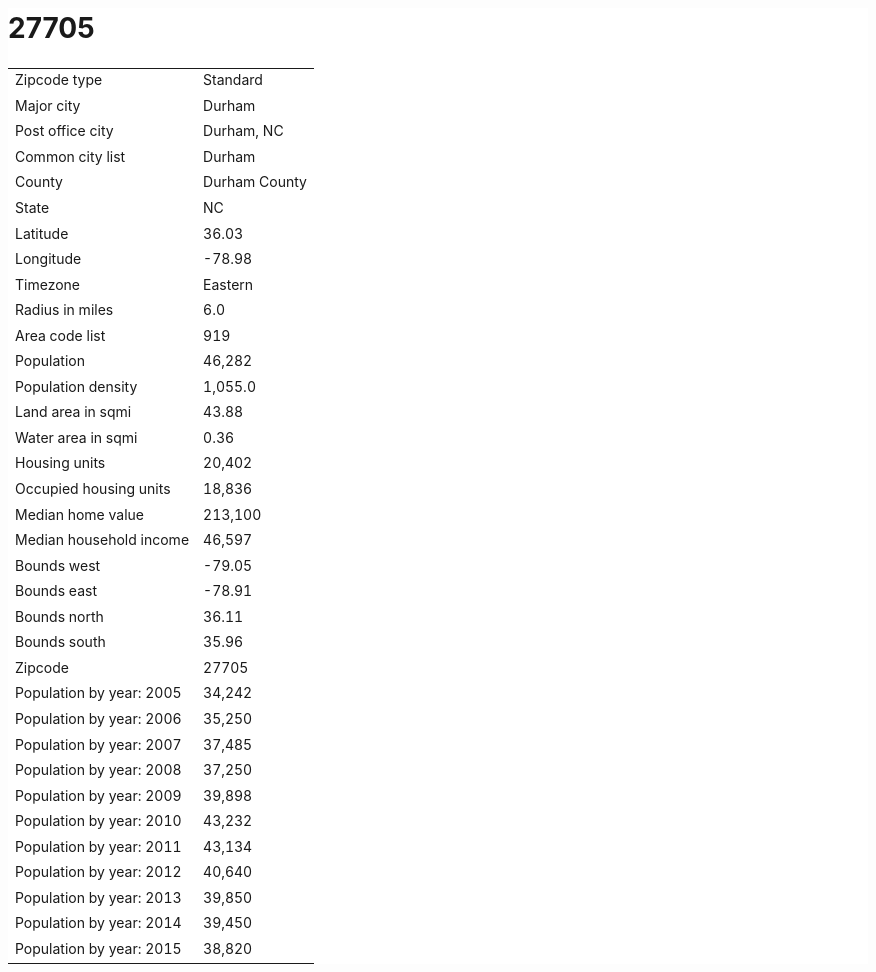 27705
=====
|||
|--|--|
|Zipcode type|Standard|
|Major city|Durham|
|Post office city|Durham, NC|
|Common city list|Durham|
|County|Durham County|
|State|NC|
|Latitude|36.03|
|Longitude|-78.98|
|Timezone|Eastern|
|Radius in miles|6.0|
|Area code list|919|
|Population|46,282|
|Population density|1,055.0|
|Land area in sqmi|43.88|
|Water area in sqmi|0.36|
|Housing units|20,402|
|Occupied housing units|18,836|
|Median home value|213,100|
|Median household income|46,597|
|Bounds west|-79.05|
|Bounds east|-78.91|
|Bounds north|36.11|
|Bounds south|35.96|
|Zipcode|27705|
|Population by year: 2005|34,242|
|Population by year: 2006|35,250|
|Population by year: 2007|37,485|
|Population by year: 2008|37,250|
|Population by year: 2009|39,898|
|Population by year: 2010|43,232|
|Population by year: 2011|43,134|
|Population by year: 2012|40,640|
|Population by year: 2013|39,850|
|Population by year: 2014|39,450|
|Population by year: 2015|38,820|